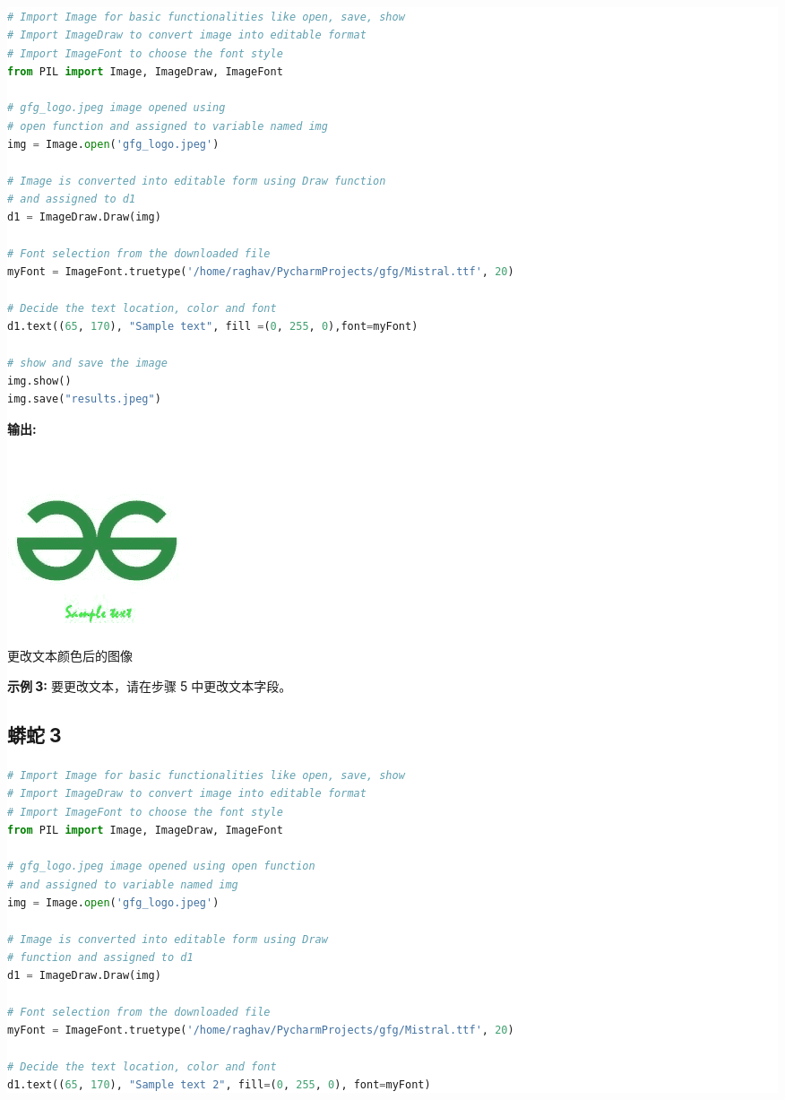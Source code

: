 ```py
# Import Image for basic functionalities like open, save, show
# Import ImageDraw to convert image into editable format
# Import ImageFont to choose the font style
from PIL import Image, ImageDraw, ImageFont

# gfg_logo.jpeg image opened using
# open function and assigned to variable named img
img = Image.open('gfg_logo.jpeg')

# Image is converted into editable form using Draw function
# and assigned to d1
d1 = ImageDraw.Draw(img)

# Font selection from the downloaded file
myFont = ImageFont.truetype('/home/raghav/PycharmProjects/gfg/Mistral.ttf', 20)

# Decide the text location, color and font
d1.text((65, 170), "Sample text", fill =(0, 255, 0),font=myFont)

# show and save the image
img.show()
img.save("results.jpeg")
```

**输出:**

![](img/55111ccd88b0d87a6e3e2b699b6f714f.png)

更改文本颜色后的图像

**示例 3:** 要更改文本，请在步骤 5 中更改文本字段。

## 蟒蛇 3

```py
# Import Image for basic functionalities like open, save, show
# Import ImageDraw to convert image into editable format
# Import ImageFont to choose the font style
from PIL import Image, ImageDraw, ImageFont

# gfg_logo.jpeg image opened using open function
# and assigned to variable named img
img = Image.open('gfg_logo.jpeg')

# Image is converted into editable form using Draw
# function and assigned to d1
d1 = ImageDraw.Draw(img)

# Font selection from the downloaded file
myFont = ImageFont.truetype('/home/raghav/PycharmProjects/gfg/Mistral.ttf', 20)

# Decide the text location, color and font
d1.text((65, 170), "Sample text 2", fill=(0, 255, 0), font=myFont)

```